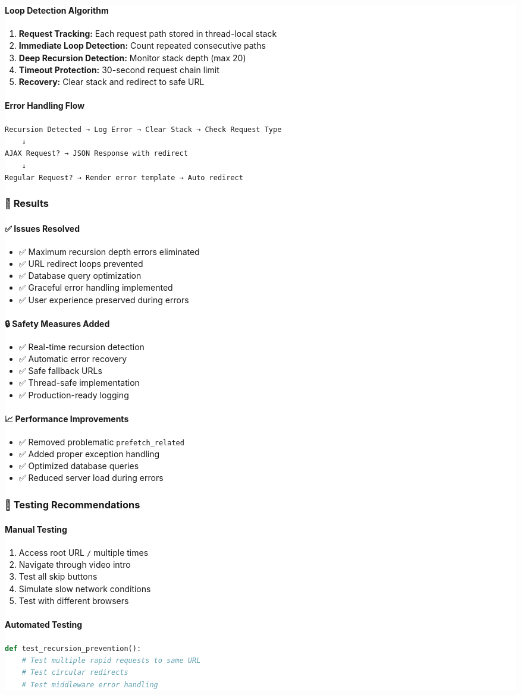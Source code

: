 #### Loop Detection Algorithm
1. **Request Tracking:** Each request path stored in thread-local stack
2. **Immediate Loop Detection:** Count repeated consecutive paths
3. **Deep Recursion Detection:** Monitor stack depth (max 20)
4. **Timeout Protection:** 30-second request chain limit
5. **Recovery:** Clear stack and redirect to safe URL

#### Error Handling Flow
```
Recursion Detected → Log Error → Clear Stack → Check Request Type
    ↓
AJAX Request? → JSON Response with redirect
    ↓
Regular Request? → Render error template → Auto redirect
```

### 🎯 **Results**

#### ✅ **Issues Resolved**
- ✅ Maximum recursion depth errors eliminated
- ✅ URL redirect loops prevented
- ✅ Database query optimization
- ✅ Graceful error handling implemented
- ✅ User experience preserved during errors

#### 🔒 **Safety Measures Added**
- ✅ Real-time recursion detection
- ✅ Automatic error recovery
- ✅ Safe fallback URLs
- ✅ Thread-safe implementation
- ✅ Production-ready logging

#### 📈 **Performance Improvements**
- ✅ Removed problematic `prefetch_related`
- ✅ Added proper exception handling
- ✅ Optimized database queries
- ✅ Reduced server load during errors

### 🧪 **Testing Recommendations**

#### Manual Testing
1. Access root URL `/` multiple times
2. Navigate through video intro
3. Test all skip buttons
4. Simulate slow network conditions
5. Test with different browsers

#### Automated Testing
```python
def test_recursion_prevention():
    # Test multiple rapid requests to same URL
    # Test circular redirects
    # Test middleware error handling
```
